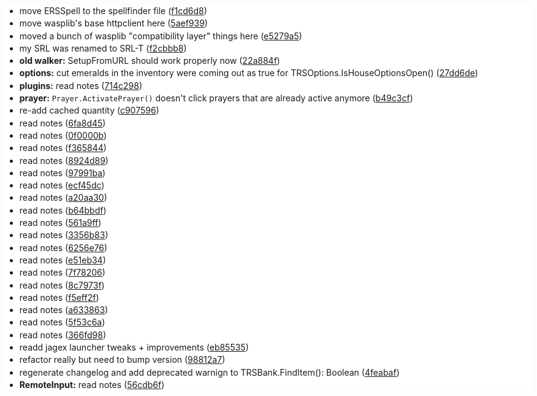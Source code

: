 * move ERSSpell to the spellfinder file ([f1cd6d8](https://github.com/GalacticPolarBear/SRL-T/commit/f1cd6d8bf888a02803316d8c94a976d2ea35f1df))
* move wasplib's base httpclient here ([5aef939](https://github.com/GalacticPolarBear/SRL-T/commit/5aef939578927a96dafd65b564369730e964bb5d))
* moved a bunch of wasplib "compatibility layer" things here ([e5279a5](https://github.com/GalacticPolarBear/SRL-T/commit/e5279a5fee961b75abd57bd73815ff309ded118e))
* my SRL was renamed to SRL-T ([f2cbbb8](https://github.com/GalacticPolarBear/SRL-T/commit/f2cbbb80b2a6826af695b07f241d52b858a5c213))
* **old walker:** SetupFromURL should work properly now ([22a884f](https://github.com/GalacticPolarBear/SRL-T/commit/22a884fa2663ba6760061230732d27c34c35be28))
* **options:** cut emeralds in the inventory were coming out as true for TRSOptions.IsHouseOptionsOpen() ([27dd6de](https://github.com/GalacticPolarBear/SRL-T/commit/27dd6dee92b3a82ee76692e6a170e115a28488b1))
* **plugins:** read notes ([714c298](https://github.com/GalacticPolarBear/SRL-T/commit/714c29849d4dca00a5f2b47ce721317a2ca9ae50))
* **prayer:** `Prayer.ActivatePrayer()` doesn't click prayers that are already active anymore ([b49c3cf](https://github.com/GalacticPolarBear/SRL-T/commit/b49c3cfc1cd920721fd2f3dbaf30330447ff50e8))
* re-add cached quantity ([c907596](https://github.com/GalacticPolarBear/SRL-T/commit/c907596f615bfd1e0ee59b12845109e1dc7708a9))
* read notes ([6fa8d45](https://github.com/GalacticPolarBear/SRL-T/commit/6fa8d45b35fcd7271b387ebf88571e66395da2df))
* read notes ([0f0000b](https://github.com/GalacticPolarBear/SRL-T/commit/0f0000b5ff40e8dbcf2b006239efa5283573e084))
* read notes ([f365844](https://github.com/GalacticPolarBear/SRL-T/commit/f36584476a71162f36a0509e7dd2d094deef34b5))
* read notes ([8924d89](https://github.com/GalacticPolarBear/SRL-T/commit/8924d8913b7d3c56e76d29557663961a9900c57b))
* read notes ([97991ba](https://github.com/GalacticPolarBear/SRL-T/commit/97991ba2cf3b9aebc24290ca874e30947d20b3a9))
* read notes ([ecf45dc](https://github.com/GalacticPolarBear/SRL-T/commit/ecf45dccc9615f7b647304d6b30f85ec456b3898))
* read notes ([a20aa30](https://github.com/GalacticPolarBear/SRL-T/commit/a20aa3032a29a1476aa2b3da299bd376b91d8ce4))
* read notes ([b64bbdf](https://github.com/GalacticPolarBear/SRL-T/commit/b64bbdf831675caf51af31dbf6aacf73d176110e))
* read notes ([561a9ff](https://github.com/GalacticPolarBear/SRL-T/commit/561a9ff6ef8c3f00b84e10b437a93840eb7e7c80))
* read notes ([3356b83](https://github.com/GalacticPolarBear/SRL-T/commit/3356b8378960c1c34eb440c4fdfcf00644a93d5b))
* read notes ([6256e76](https://github.com/GalacticPolarBear/SRL-T/commit/6256e7691dcb8e670bcef259ce2c05c41e994f2a))
* read notes ([e51eb34](https://github.com/GalacticPolarBear/SRL-T/commit/e51eb342ee15d4bcca6beecb20940eeba442c4c8))
* read notes ([7f78206](https://github.com/GalacticPolarBear/SRL-T/commit/7f78206a66175b9590f94a168d2b25446cde9784))
* read notes ([8c7973f](https://github.com/GalacticPolarBear/SRL-T/commit/8c7973f82328fbfb32c01df6f7ef2d810296b20b))
* read notes ([f5eff2f](https://github.com/GalacticPolarBear/SRL-T/commit/f5eff2f1a30e10a719b1bac87d7416cbcfe18fc1))
* read notes ([a633863](https://github.com/GalacticPolarBear/SRL-T/commit/a6338638a8f3e2ee59d25c80727d116967ad1d4b))
* read notes ([5f53c6a](https://github.com/GalacticPolarBear/SRL-T/commit/5f53c6a99d83fbf8e1ca5e1a9b004d8abfa6113e))
* read notes ([366fd98](https://github.com/GalacticPolarBear/SRL-T/commit/366fd98960c60307c58a005c6a721cd4e51ccebc))
* readd jagex launcher tweaks + improvements ([eb85535](https://github.com/GalacticPolarBear/SRL-T/commit/eb855355d1fd00511198b2587725931a70a0aefd))
* refactor really but need to bump version ([98812a7](https://github.com/GalacticPolarBear/SRL-T/commit/98812a79e113a952250a6a40977699e5c892d1fe))
* regenerate changelog and add deprecated warnign to TRSBank.FindItem(): Boolean ([4feabaf](https://github.com/GalacticPolarBear/SRL-T/commit/4feabafe07f7585a6d944befa9d7d599e23b275d))
* **RemoteInput:** read notes ([56cdb6f](https://github.com/GalacticPolarBear/SRL-T/commit/56cdb6fc3090aeabbaa2f38088e9c108c140432c))